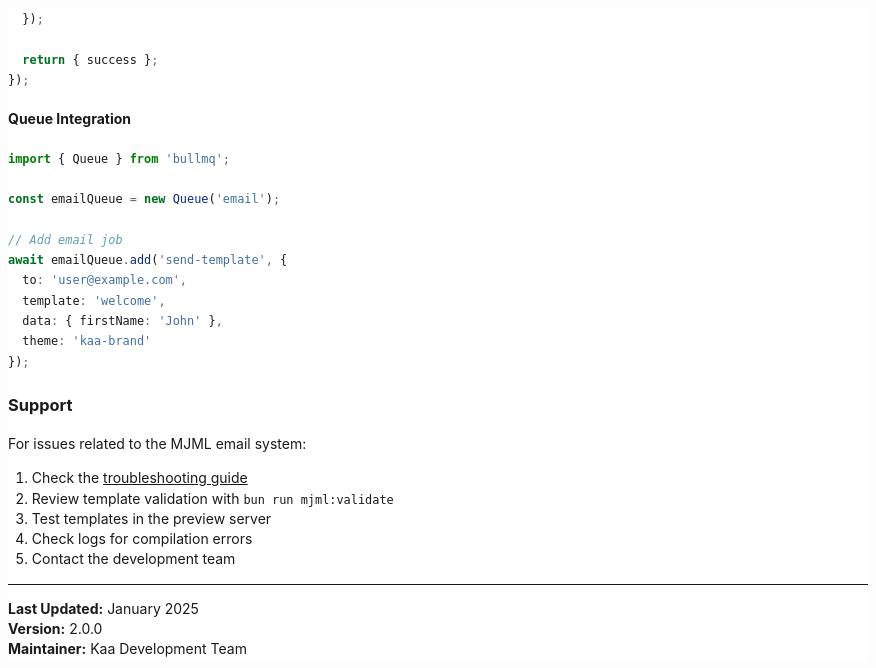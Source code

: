 ```typescript
  });
  
  return { success };
});
```

#### Queue Integration

```typescript
import { Queue } from 'bullmq';

const emailQueue = new Queue('email');

// Add email job
await emailQueue.add('send-template', {
  to: 'user@example.com',
  template: 'welcome',
  data: { firstName: 'John' },
  theme: 'kaa-brand'
});
```

### Support

For issues related to the MJML email system:

1. Check the [troubleshooting guide](#troubleshooting)
2. Review template validation with `bun run mjml:validate`
3. Test templates in the preview server
4. Check logs for compilation errors
5. Contact the development team

---

**Last Updated:** January 2025  
**Version:** 2.0.0  
**Maintainer:** Kaa Development Team
